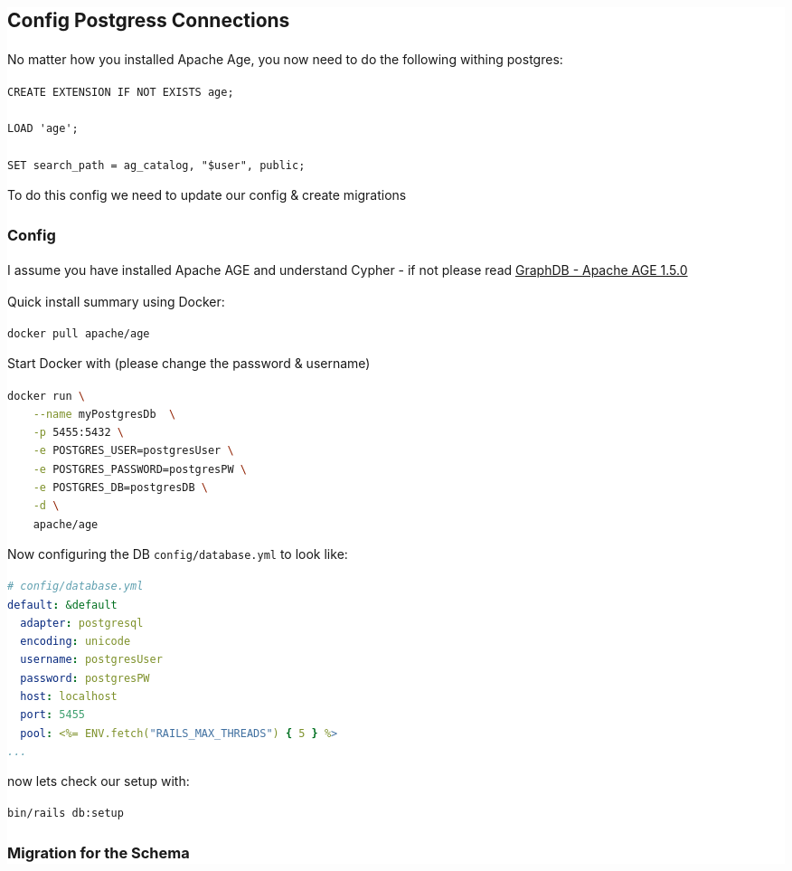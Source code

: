 ## Config Postgress Connections

No matter how you installed Apache Age, you now need to do the following withing postgres:
```
CREATE EXTENSION IF NOT EXISTS age;

LOAD 'age';

SET search_path = ag_catalog, "$user", public;
```

To do this config we need to update our config & create migrations

### Config

I assume you have installed Apache AGE and understand Cypher - if not please read [GraphDB - Apache AGE 1.5.0](https://btihen.dev/posts/tech/graphdb_getting_started_age_1_5_0/)

Quick install summary using Docker:
```bash
docker pull apache/age
```

Start Docker with (please change the password & username)
```bash
docker run \
    --name myPostgresDb  \
    -p 5455:5432 \
    -e POSTGRES_USER=postgresUser \
    -e POSTGRES_PASSWORD=postgresPW \
    -e POSTGRES_DB=postgresDB \
    -d \
    apache/age
```

Now configuring the DB `config/database.yml` to look like:
```yml
# config/database.yml
default: &default
  adapter: postgresql
  encoding: unicode
  username: postgresUser
  password: postgresPW
  host: localhost
  port: 5455
  pool: <%= ENV.fetch("RAILS_MAX_THREADS") { 5 } %>
...
```

now lets check our setup with:
```
bin/rails db:setup
```

### Migration for the Schema
